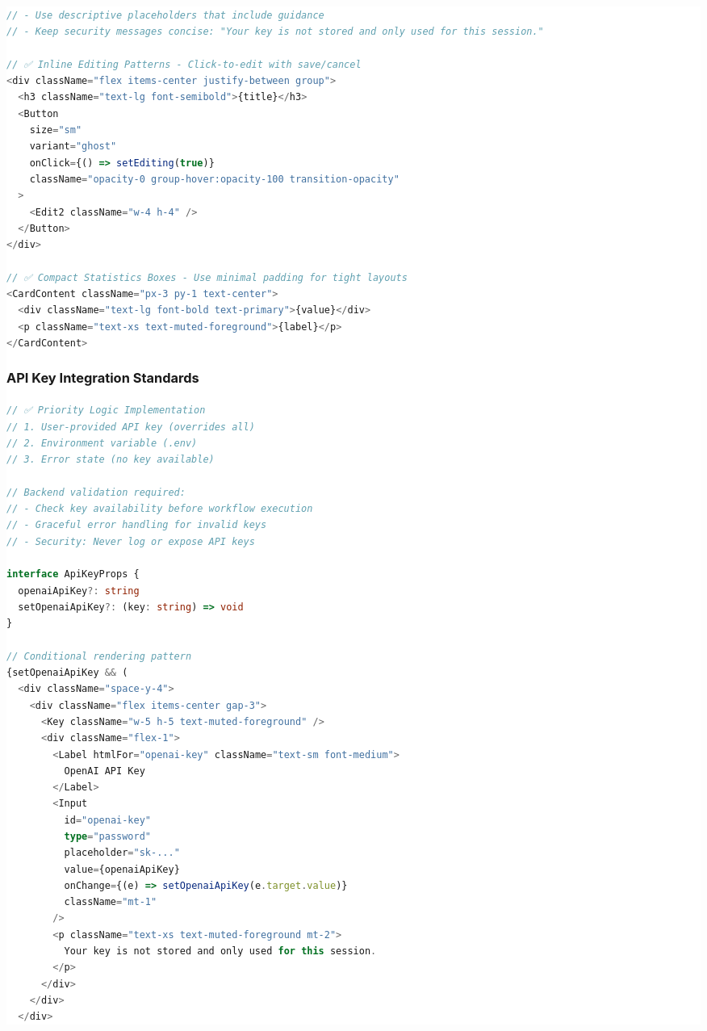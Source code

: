 ```typescript
// - Use descriptive placeholders that include guidance
// - Keep security messages concise: "Your key is not stored and only used for this session."

// ✅ Inline Editing Patterns - Click-to-edit with save/cancel
<div className="flex items-center justify-between group">
  <h3 className="text-lg font-semibold">{title}</h3>
  <Button
    size="sm"
    variant="ghost"
    onClick={() => setEditing(true)}
    className="opacity-0 group-hover:opacity-100 transition-opacity"
  >
    <Edit2 className="w-4 h-4" />
  </Button>
</div>

// ✅ Compact Statistics Boxes - Use minimal padding for tight layouts
<CardContent className="px-3 py-1 text-center">
  <div className="text-lg font-bold text-primary">{value}</div>
  <p className="text-xs text-muted-foreground">{label}</p>
</CardContent>
```

### API Key Integration Standards
```typescript
// ✅ Priority Logic Implementation
// 1. User-provided API key (overrides all)
// 2. Environment variable (.env)
// 3. Error state (no key available)

// Backend validation required:
// - Check key availability before workflow execution
// - Graceful error handling for invalid keys
// - Security: Never log or expose API keys

interface ApiKeyProps {
  openaiApiKey?: string
  setOpenaiApiKey?: (key: string) => void
}

// Conditional rendering pattern
{setOpenaiApiKey && (
  <div className="space-y-4">
    <div className="flex items-center gap-3">
      <Key className="w-5 h-5 text-muted-foreground" />
      <div className="flex-1">
        <Label htmlFor="openai-key" className="text-sm font-medium">
          OpenAI API Key
        </Label>
        <Input
          id="openai-key"
          type="password"
          placeholder="sk-..."
          value={openaiApiKey}
          onChange={(e) => setOpenaiApiKey(e.target.value)}
          className="mt-1"
        />
        <p className="text-xs text-muted-foreground mt-2">
          Your key is not stored and only used for this session.
        </p>
      </div>
    </div>
  </div>
```